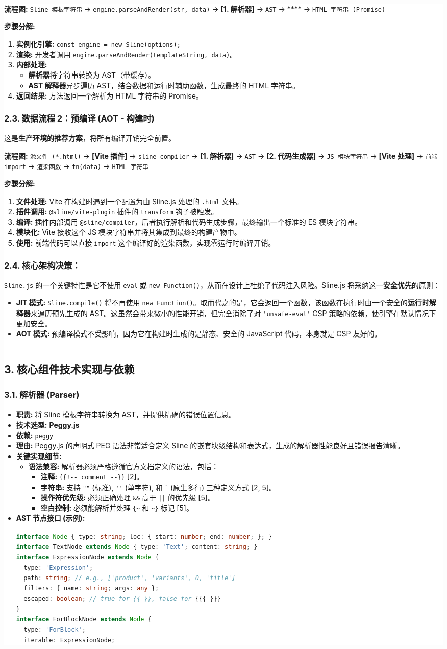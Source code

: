 **流程图:**
`Sline 模板字符串` -\> `engine.parseAndRender(str, data)` -\> **[1. 解析器]** -\> `AST` -\> \*\*\*\* -\> `HTML 字符串 (Promise)`

**步骤分解:**

1.  **实例化引擎:** `const engine = new Sline(options);`
2.  **渲染:** 开发者调用 `engine.parseAndRender(templateString, data)`。
3.  **内部处理:**
      * **解析器**将字符串转换为 AST（带缓存）。
      * **AST 解释器**异步遍历 AST，结合数据和运行时辅助函数，生成最终的 HTML 字符串。
4.  **返回结果:** 方法返回一个解析为 HTML 字符串的 Promise。

### 2.3. 数据流程 2：预编译 (AOT - 构建时)

这是**生产环境的推荐方案**，将所有编译开销完全前置。

**流程图:**
`源文件 (*.html)` -\> **[Vite 插件]** -\> `sline-compiler` -\> **[1. 解析器]** -\> `AST` -\> **[2. 代码生成器]** -\> `JS 模块字符串` -\> **[Vite 处理]** -\> `前端 import` -\> `渲染函数` -\> `fn(data)` -\> `HTML 字符串`

**步骤分解:**

1.  **文件处理:** Vite 在构建时遇到一个配置为由 Sline.js 处理的 `.html` 文件。
2.  **插件调用:** `@sline/vite-plugin` 插件的 `transform` 钩子被触发。
3.  **编译:** 插件内部调用 `@sline/compiler`，后者执行解析和代码生成步骤，最终输出一个标准的 ES 模块字符串。
4.  **模块化:** Vite 接收这个 JS 模块字符串并将其集成到最终的构建产物中。
5.  **使用:** 前端代码可以直接 `import` 这个编译好的渲染函数，实现零运行时编译开销。

### 2.4. 核心架构决策：

`Sline.js` 的一个关键特性是它不使用 `eval` 或 `new Function()`，从而在设计上杜绝了代码注入风险。Sline.js 将采纳这一**安全优先**的原则：

  * **JIT 模式:** `Sline.compile()` 将不再使用 `new Function()`。取而代之的是，它会返回一个函数，该函数在执行时由一个安全的**运行时解释器**来遍历预先生成的 AST。这虽然会带来微小的性能开销，但完全消除了对 `'unsafe-eval'` CSP 策略的依赖，使引擎在默认情况下更加安全。
  * **AOT 模式:** 预编译模式不受影响，因为它在构建时生成的是静态、安全的 JavaScript 代码，本身就是 CSP 友好的。

-----

## 3\. 核心组件技术实现与依赖

### 3.1. 解析器 (Parser)

  * **职责:** 将 Sline 模板字符串转换为 AST，并提供精确的错误位置信息。
  * **技术选型:** **Peggy.js**
  * **依赖:** `peggy`
  * **理由:** Peggy.js 的声明式 PEG 语法非常适合定义 Sline 的嵌套块级结构和表达式，生成的解析器性能良好且错误报告清晰。
  * **关键实现细节:**
      * **语法兼容:** 解析器必须严格遵循官方文档定义的语法，包括：
          * **注释:** `{{!-- comment --}}` [2]。
          * **字符串:** 支持 `""` (标准), `''` (单字符), 和 `` ` `` (原生多行) 三种定义方式 [2, 5]。
          * **操作符优先级:** 必须正确处理 `&&` 高于 `||` 的优先级 [5]。
          * **空白控制:** 必须能解析并处理 `{~` 和 `~}` 标记 [5]。
  * **AST 节点接口 (示例):**
    ```typescript
    interface Node { type: string; loc: { start: number; end: number; }; }
    interface TextNode extends Node { type: 'Text'; content: string; }
    interface ExpressionNode extends Node {
      type: 'Expression';
      path: string; // e.g., ['product', 'variants', 0, 'title']
      filters: { name: string; args: any };
      escaped: boolean; // true for {{ }}, false for {{{ }}}
    }
    interface ForBlockNode extends Node {
      type: 'ForBlock';
      iterable: ExpressionNode;